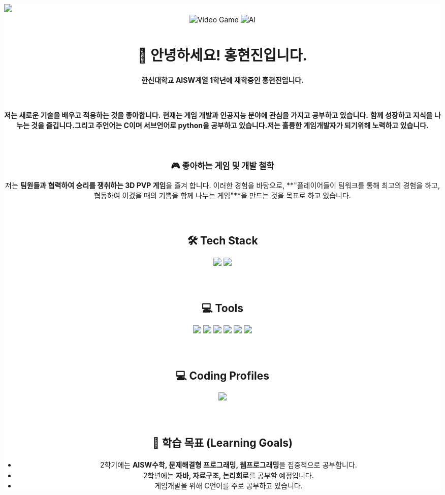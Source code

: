<img src="https://capsule-render.vercel.app/api?type=slice&color=0:E34C26,10:DA5B0B,30:C6538C,75:3572A5,100:A371F7&height=200&section=header&text=Welcome!&fontSize=70" width="100%" height="auto"/>

<div align="center">
  <img src="https://raw.githubusercontent.com/Tarikul-Islam-Anik/Animated-Fluent-Emojis/master/Emojis/Activities/Video%20Game.png" alt="Video Game" width="200" height="200" />
  <img src="https://raw.githubusercontent.com/Tarikul-Islam-Anik/Animated-Fluent-Emojis/master/Emojis/Smilies/Robot.png" alt="AI" width="200" height="200" />
</div>

<div align="center">

# 👋 안녕하세요! 홍현진입니다.

**한신대학교 AISW계열 1학년에 재학중인 홍현진입니다.**

<br>

**저는 새로운 기술을 배우고 적용하는 것을 좋아합니다.**
**현재는 게임 개발과 인공지능 분야에 관심을 가지고 공부하고 있습니다.**
**함께 성장하고 지식을 나누는 것을 즐깁니다.그리고 주언어는 C이며 서브언어로 python을 공부하고 있습니다.저는 훌륭한 게임개발자가 되기위해 노력하고 있습니다.**

<br>

### 🎮 좋아하는 게임 및 개발 철학

저는 **팀원들과 협력하여 승리를 쟁취하는 3D PVP 게임**을 즐겨 합니다. 이러한 경험을 바탕으로, **"플레이어들이 팀워크를 통해 최고의 경험을 하고, 협동하여 이겼을 때의 기쁨을 함께 나누는 게임"**을 만드는 것을 목표로 하고 있습니다.

<br>

## 🛠️ Tech Stack

<img src="https://img.shields.io/badge/C-00599C?style=for-the-badge&logo=c&logoColor=white&label=Main"> <img src="https://img.shields.io/badge/Python-3776AB?style=for-the-badge&logo=python&logoColor=white&label=Sub">

<br>

## 💻 Tools

<img src="https://img.shields.io/badge/Git-F05032?style=for-the-badge&logo=git&logoColor=white"> <img src="https://img.shields.io/badge/GitHub-181717?style=for-the-badge&logo=github&logoColor=white"> <img src="https://img.shields.io/badge/ChatGPT-412991?style=for-the-badge&logo=openai&logoColor=white"> <img src="https://img.shields.io/badge/Grok-000000?style=for-the-badge"> <img src="https://img.shields.io/badge/Gemini-8E75B2?style=for-the-badge&logo=google-gemini&logoColor=white"> <img src="https://img.shields.io/badge/Perplexity-000000?style=for-the-badge&logo=perplexity&logoColor=white">

<br>

## 💻 Coding Profiles

<a href="https://www.acmicpc.net/user/hhjin6329"><img src="https://mazassumnida.wtf/api/v2/generate_badge?boj=hhjin6329"/></a>

<br>

## 🌱 학습 목표 (Learning Goals)

*   2학기에는 **AISW수학, 문제해결형 프로그래밍, 웹프로그래밍**을 집중적으로 공부합니다.
*   2학년에는 **자바, 자료구조, 논리회로**를 공부할 예정입니다.
*   게임개발을 위해 C언어를 주로 공부하고 있습니다.
